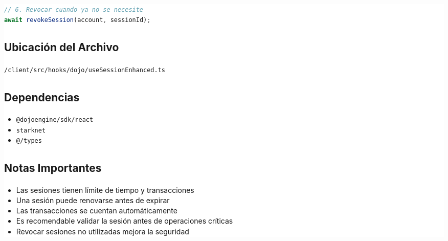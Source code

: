 ```typescript
// 6. Revocar cuando ya no se necesite
await revokeSession(account, sessionId);
```

## Ubicación del Archivo

`/client/src/hooks/dojo/useSessionEnhanced.ts`

## Dependencias

- `@dojoengine/sdk/react`
- `starknet`
- `@/types`

## Notas Importantes

- Las sesiones tienen límite de tiempo y transacciones
- Una sesión puede renovarse antes de expirar
- Las transacciones se cuentan automáticamente
- Es recomendable validar la sesión antes de operaciones críticas
- Revocar sesiones no utilizadas mejora la seguridad
